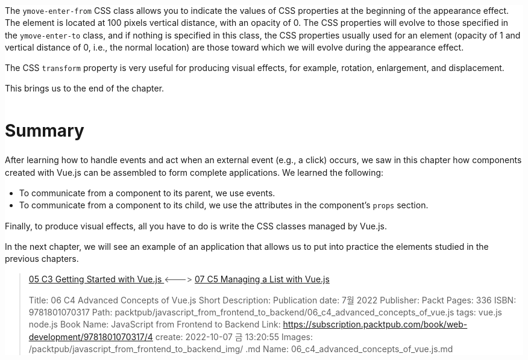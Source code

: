 The `ymove-enter-from` CSS class allows you to indicate the values of CSS properties at the beginning of the appearance effect. The element is located at 100 pixels vertical distance, with an opacity of 0. The CSS properties will evolve to those specified in the `ymove-enter-to` class, and if nothing is specified in this class, the CSS properties usually used for an element (opacity of 1 and vertical distance of 0, i.e., the normal location) are those toward which we will evolve during the appearance effect.

The CSS `transform` property is very useful for producing visual effects, for example, rotation, enlargement, and displacement.

This brings us to the end of the chapter.

# Summary

After learning how to handle events and act when an external event (e.g., a click) occurs, we saw in this chapter how components created with Vue.js can be assembled to form complete applications. We learned the following:

- To communicate from a component to its parent, we use events.
- To communicate from a component to its child, we use the attributes in the component’s `props` section.

Finally, to produce visual effects, all you have to do is write the CSS classes managed by Vue.js.

In the next chapter, we will see an example of an application that allows us to put into practice the elements studied in the previous chapters.


> [ 05 C3 Getting Started with Vue.js ](/packtpub/javascript_from_frontend_to_backend/05_c3_getting_started_with_vue_js) <---> [ 07 C5 Managing a List with Vue.js ](/packtpub/javascript_from_frontend_to_backend/07_c5_managing_a_list_with_vue_js)
>
> Title: 06 C4 Advanced Concepts of Vue.js
> Short Description: Publication date: 7월 2022 Publisher: Packt Pages: 336 ISBN: 9781801070317
> Path: packtpub/javascript_from_frontend_to_backend/06_c4_advanced_concepts_of_vue.js
> tags: vue.js node.js
> Book Name: JavaScript from Frontend to Backend
> Link: https://subscription.packtpub.com/book/web-development/9781801070317/4
> create: 2022-10-07 금 13:20:55
> Images: /packtpub/javascript_from_frontend_to_backend_img/
> .md Name: 06_c4_advanced_concepts_of_vue.js.md

